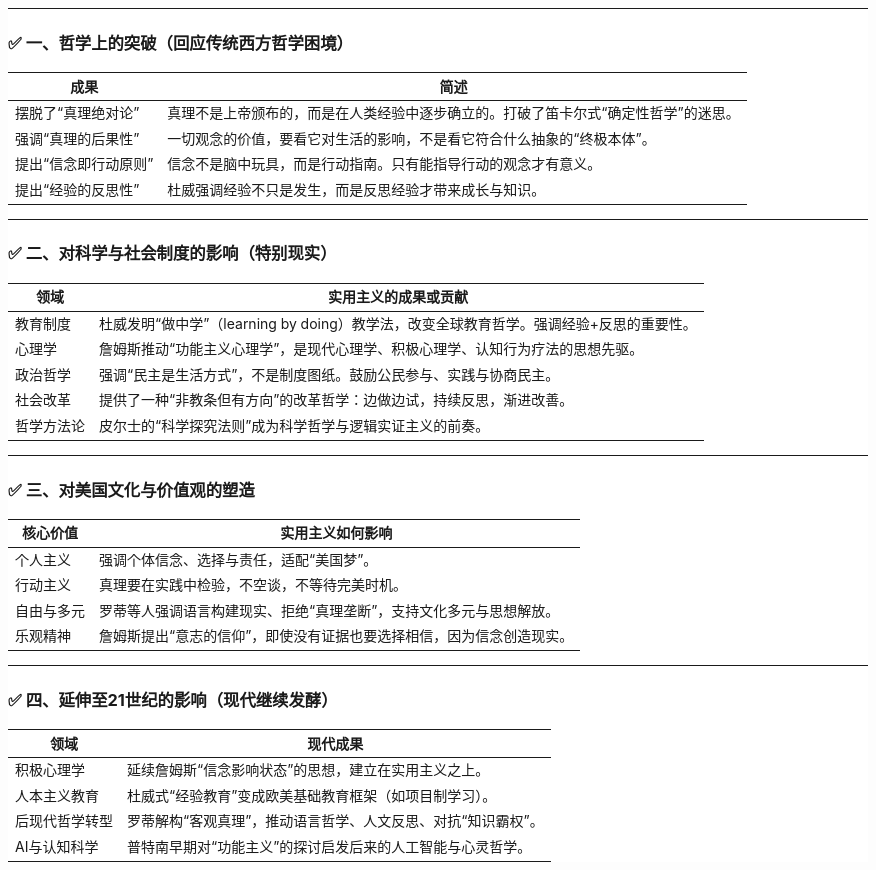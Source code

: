 ------

### ✅ 一、哲学上的突破（回应传统西方哲学困境）

| 成果                 | 简述                                                         |
| -------------------- | ------------------------------------------------------------ |
| 摆脱了“真理绝对论”   | 真理不是上帝颁布的，而是在人类经验中逐步确立的。打破了笛卡尔式“确定性哲学”的迷思。 |
| 强调“真理的后果性”   | 一切观念的价值，要看它对生活的影响，不是看它符合什么抽象的“终极本体”。 |
| 提出“信念即行动原则” | 信念不是脑中玩具，而是行动指南。只有能指导行动的观念才有意义。 |
| 提出“经验的反思性”   | 杜威强调经验不只是发生，而是反思经验才带来成长与知识。       |

------

### ✅ 二、对科学与社会制度的影响（特别现实）

| 领域       | 实用主义的成果或贡献                                         |
| ---------- | ------------------------------------------------------------ |
| 教育制度   | 杜威发明“做中学”（learning by doing）教学法，改变全球教育哲学。强调经验+反思的重要性。 |
| 心理学     | 詹姆斯推动“功能主义心理学”，是现代心理学、积极心理学、认知行为疗法的思想先驱。 |
| 政治哲学   | 强调“民主是生活方式”，不是制度图纸。鼓励公民参与、实践与协商民主。 |
| 社会改革   | 提供了一种“非教条但有方向”的改革哲学：边做边试，持续反思，渐进改善。 |
| 哲学方法论 | 皮尔士的“科学探究法则”成为科学哲学与逻辑实证主义的前奏。     |

------

### ✅ 三、对美国文化与价值观的塑造

| 核心价值   | 实用主义如何影响                                             |
| ---------- | ------------------------------------------------------------ |
| 个人主义   | 强调个体信念、选择与责任，适配“美国梦”。                     |
| 行动主义   | 真理要在实践中检验，不空谈，不等待完美时机。                 |
| 自由与多元 | 罗蒂等人强调语言构建现实、拒绝“真理垄断”，支持文化多元与思想解放。 |
| 乐观精神   | 詹姆斯提出“意志的信仰”，即使没有证据也要选择相信，因为信念创造现实。 |

------

### ✅ 四、延伸至21世纪的影响（现代继续发酵）

| 领域           | 现代成果                                                     |
| -------------- | ------------------------------------------------------------ |
| 积极心理学     | 延续詹姆斯“信念影响状态”的思想，建立在实用主义之上。         |
| 人本主义教育   | 杜威式“经验教育”变成欧美基础教育框架（如项目制学习）。       |
| 后现代哲学转型 | 罗蒂解构“客观真理”，推动语言哲学、人文反思、对抗“知识霸权”。 |
| AI与认知科学   | 普特南早期对“功能主义”的探讨启发后来的人工智能与心灵哲学。   |
